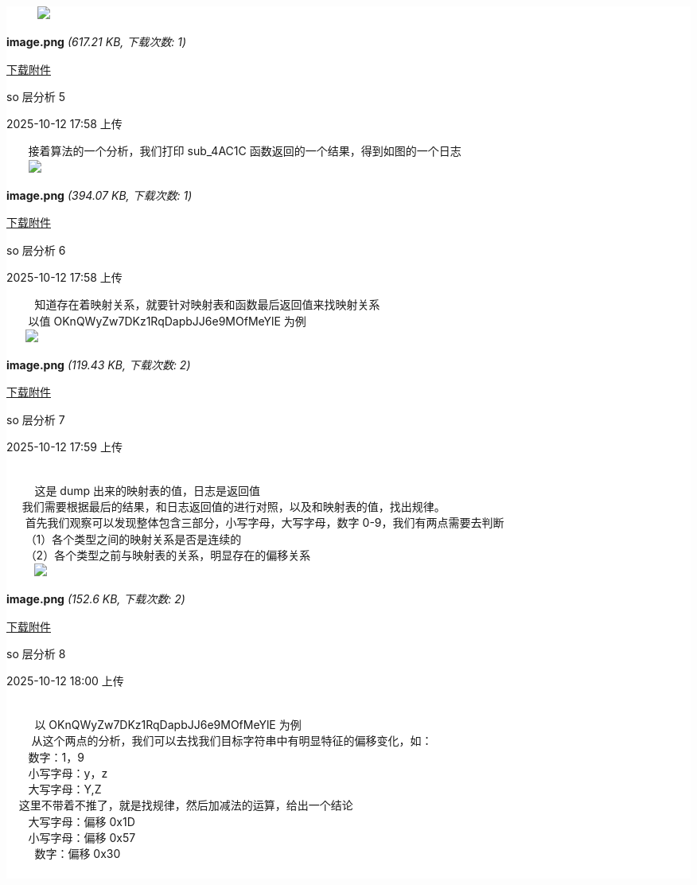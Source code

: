          ![](https://attach.52pojie.cn/forum/202510/12/175802uyrlmlsrr0pfr0y0.png)

**image.png** _(617.21 KB, 下载次数: 1)_

[下载附件](forum.php?mod=attachment&aid=MjgwNzg5NHxmYzI1YmFkMXwxNzYwNDk0NDgzfDB8MjA2NTQ0MQ%3D%3D&nothumb=yes)

so 层分析 5

2025-10-12 17:58 上传

  
       接着算法的一个分析，我们打印 sub_4AC1C 函数返回的一个结果，得到如图的一个日志  
       ![](https://attach.52pojie.cn/forum/202510/12/175840di3343qgimifna3i.png)

**image.png** _(394.07 KB, 下载次数: 1)_

[下载附件](forum.php?mod=attachment&aid=MjgwNzg5NXwzNjJmMmM2NXwxNzYwNDk0NDgzfDB8MjA2NTQ0MQ%3D%3D&nothumb=yes)

so 层分析 6

2025-10-12 17:58 上传

  
         知道存在着映射关系，就要针对映射表和函数最后返回值来找映射关系  
       以值 OKnQWyZw7DKz1RqDapbJJ6e9MOfMeYlE 为例    
      ![](https://attach.52pojie.cn/forum/202510/12/175915l0uc4ebc6pw0z2v1.png)

**image.png** _(119.43 KB, 下载次数: 2)_

[下载附件](forum.php?mod=attachment&aid=MjgwNzg5NnxhNGYzNjY5YnwxNzYwNDk0NDgzfDB8MjA2NTQ0MQ%3D%3D&nothumb=yes)

so 层分析 7

2025-10-12 17:59 上传

           
         这是 dump 出来的映射表的值，日志是返回值          
     我们需要根据最后的结果，和日志返回值的进行对照，以及和映射表的值，找出规律。  
      首先我们观察可以发现整体包含三部分，小写字母，大写字母，数字 0-9，我们有两点需要去判断  
      （1）各个类型之间的映射关系是否是连续的     
      （2）各个类型之前与映射表的关系，明显存在的偏移关系        
         ![](https://attach.52pojie.cn/forum/202510/12/180008zqiti7iitywqtois.png)

**image.png** _(152.6 KB, 下载次数: 2)_

[下载附件](forum.php?mod=attachment&aid=MjgwNzg5N3w2MjU5M2I0NnwxNzYwNDk0NDgzfDB8MjA2NTQ0MQ%3D%3D&nothumb=yes)

so 层分析 8

2025-10-12 18:00 上传

             
         以 OKnQWyZw7DKz1RqDapbJJ6e9MOfMeYlE 为例  
        从这个两点的分析，我们可以去找我们目标字符串中有明显特征的偏移变化，如：          
       数字：1，9        
       小写字母：y，z        
       大写字母：Y,Z        
    这里不带着不推了，就是找规律，然后加减法的运算，给出一个结论    
       大写字母：偏移 0x1D        
       小写字母：偏移 0x57        
         数字：偏移 0x30       
  